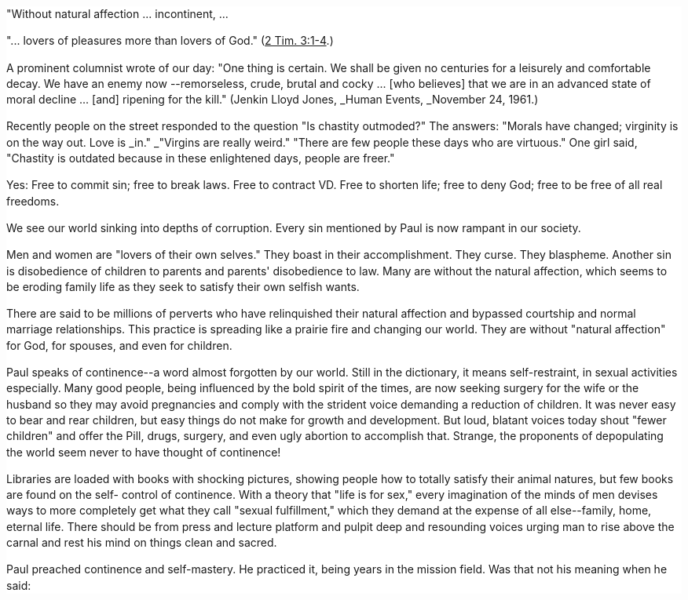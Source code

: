 "Without natural affection ... incontinent, ...

"... lovers of pleasures more than lovers of God." ([2 Tim.
3:1-4](https://www.lds.org/scriptures/nt/2-tim/3.1-4?lang=eng#0).)

A prominent columnist wrote of our day: "One thing is certain. We shall be
given no centuries for a leisurely and comfortable decay. We have an enemy now
--remorseless, crude, brutal and cocky ... [who believes] that we are in an
advanced state of moral decline ... [and] ripening for the kill." (Jenkin Lloyd
Jones, _Human Events, _November 24, 1961.)

Recently people on the street responded to the question "Is chastity
outmoded?" The answers: "Morals have changed; virginity is on the way out.
Love is _in." _"Virgins are really weird." "There are few people these days
who are virtuous." One girl said, "Chastity is outdated because in these
enlightened days, people are freer."

Yes: Free to commit sin; free to break laws. Free to contract VD. Free to
shorten life; free to deny God; free to be free of all real freedoms.

We see our world sinking into depths of corruption. Every sin mentioned by
Paul is now rampant in our society.

Men and women are "lovers of their own selves." They boast in their
accomplishment. They curse. They blaspheme. Another sin is disobedience of
children to parents and parents' disobedience to law. Many are without the
natural affection, which seems to be eroding family life as they seek to
satisfy their own selfish wants.

There are said to be millions of perverts who have relinquished their natural
affection and bypassed courtship and normal marriage relationships. This
practice is spreading like a prairie fire and changing our world. They are
without "natural affection" for God, for spouses, and even for children.

Paul speaks of continence--a word almost forgotten by our world. Still in the
dictionary, it means self-restraint, in sexual activities especially. Many
good people, being influenced by the bold spirit of the times, are now seeking
surgery for the wife or the husband so they may avoid pregnancies and comply
with the strident voice demanding a reduction of children. It was never easy
to bear and rear children, but easy things do not make for growth and
development. But loud, blatant voices today shout "fewer children" and offer
the Pill, drugs, surgery, and even ugly abortion to accomplish that. Strange,
the proponents of depopulating the world seem never to have thought of
continence!

Libraries are loaded with books with shocking pictures, showing people how to
totally satisfy their animal natures, but few books are found on the self-
control of continence. With a theory that "life is for sex," every imagination
of the minds of men devises ways to more completely get what they call "sexual
fulfillment," which they demand at the expense of all else--family, home,
eternal life. There should be from press and lecture platform and pulpit deep
and resounding voices urging man to rise above the carnal and rest his mind on
things clean and sacred.

Paul preached continence and self-mastery. He practiced it, being years in the
mission field. Was that not his meaning when he said:
